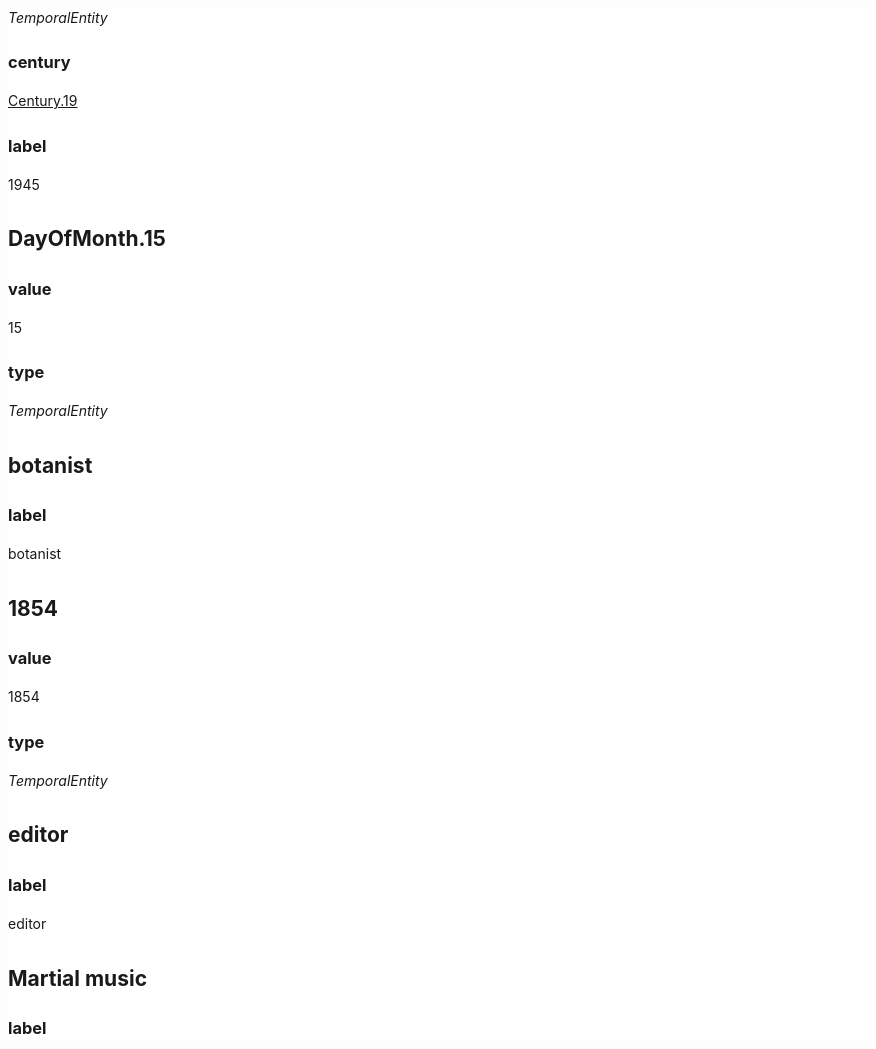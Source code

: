 
*TemporalEntity*

### century


[Century.19](#Century.19)

### label


1945

## DayOfMonth.15

### value


15

### type


*TemporalEntity*

## botanist

### label


botanist

## 1854

### value


1854

### type


*TemporalEntity*

## editor

### label


editor

## Martial music

### label
